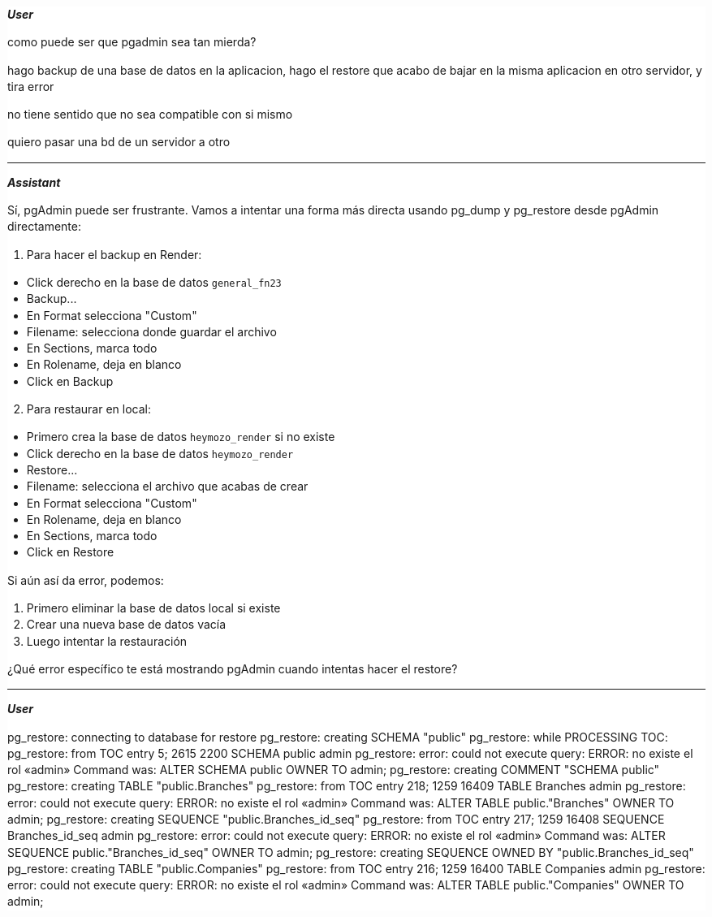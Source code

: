 
_**User**_

como puede ser que pgadmin sea tan mierda?

hago backup de una base de datos en la aplicacion, hago el restore que acabo de bajar en la misma aplicacion en otro servidor, y tira error

no tiene sentido que no sea compatible con si mismo

quiero pasar una bd de un servidor a otro

---

_**Assistant**_



Sí, pgAdmin puede ser frustrante. Vamos a intentar una forma más directa usando pg_dump y pg_restore desde pgAdmin directamente:

1. Para hacer el backup en Render:
- Click derecho en la base de datos `general_fn23`
- Backup...
- En Format selecciona "Custom"
- Filename: selecciona donde guardar el archivo
- En Sections, marca todo
- En Rolename, deja en blanco
- Click en Backup

2. Para restaurar en local:
- Primero crea la base de datos `heymozo_render` si no existe
- Click derecho en la base de datos `heymozo_render`
- Restore...
- Filename: selecciona el archivo que acabas de crear
- En Format selecciona "Custom"
- En Rolename, deja en blanco
- En Sections, marca todo
- Click en Restore

Si aún así da error, podemos:
1. Primero eliminar la base de datos local si existe
2. Crear una nueva base de datos vacía
3. Luego intentar la restauración

¿Qué error específico te está mostrando pgAdmin cuando intentas hacer el restore?

---

_**User**_

pg_restore: connecting to database for restore
pg_restore: creating SCHEMA "public"
pg_restore: while PROCESSING TOC:
pg_restore: from TOC entry 5; 2615 2200 SCHEMA public admin
pg_restore: error: could not execute query: ERROR: no existe el rol «admin»
Command was: ALTER SCHEMA public OWNER TO admin;
pg_restore: creating COMMENT "SCHEMA public"
pg_restore: creating TABLE "public.Branches"
pg_restore: from TOC entry 218; 1259 16409 TABLE Branches admin
pg_restore: error: could not execute query: ERROR: no existe el rol «admin»
Command was: ALTER TABLE public."Branches" OWNER TO admin;
pg_restore: creating SEQUENCE "public.Branches_id_seq"
pg_restore: from TOC entry 217; 1259 16408 SEQUENCE Branches_id_seq admin
pg_restore: error: could not execute query: ERROR: no existe el rol «admin»
Command was: ALTER SEQUENCE public."Branches_id_seq" OWNER TO admin;
pg_restore: creating SEQUENCE OWNED BY "public.Branches_id_seq"
pg_restore: creating TABLE "public.Companies"
pg_restore: from TOC entry 216; 1259 16400 TABLE Companies admin
pg_restore: error: could not execute query: ERROR: no existe el rol «admin»
Command was: ALTER TABLE public."Companies" OWNER TO admin;
